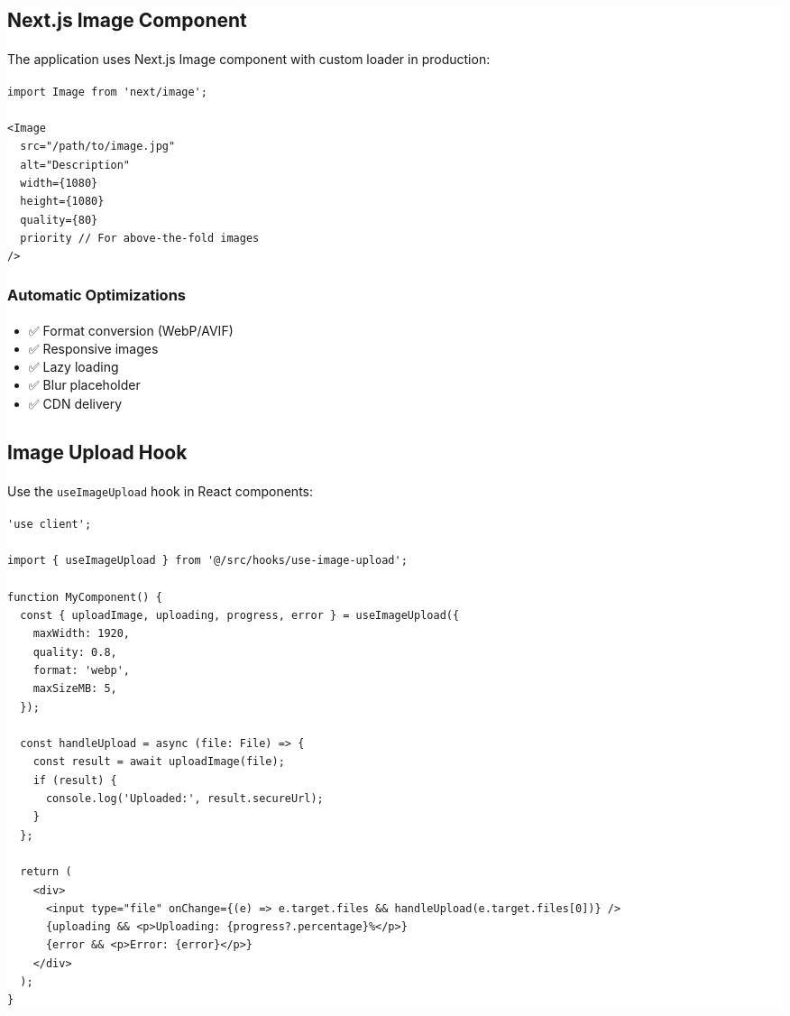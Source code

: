 ## Next.js Image Component

The application uses Next.js Image component with custom loader in production:

```tsx
import Image from 'next/image';

<Image
  src="/path/to/image.jpg"
  alt="Description"
  width={1080}
  height={1080}
  quality={80}
  priority // For above-the-fold images
/>
```

### Automatic Optimizations
- ✅ Format conversion (WebP/AVIF)
- ✅ Responsive images
- ✅ Lazy loading
- ✅ Blur placeholder
- ✅ CDN delivery

## Image Upload Hook

Use the `useImageUpload` hook in React components:

```tsx
'use client';

import { useImageUpload } from '@/src/hooks/use-image-upload';

function MyComponent() {
  const { uploadImage, uploading, progress, error } = useImageUpload({
    maxWidth: 1920,
    quality: 0.8,
    format: 'webp',
    maxSizeMB: 5,
  });

  const handleUpload = async (file: File) => {
    const result = await uploadImage(file);
    if (result) {
      console.log('Uploaded:', result.secureUrl);
    }
  };

  return (
    <div>
      <input type="file" onChange={(e) => e.target.files && handleUpload(e.target.files[0])} />
      {uploading && <p>Uploading: {progress?.percentage}%</p>}
      {error && <p>Error: {error}</p>}
    </div>
  );
}
```
